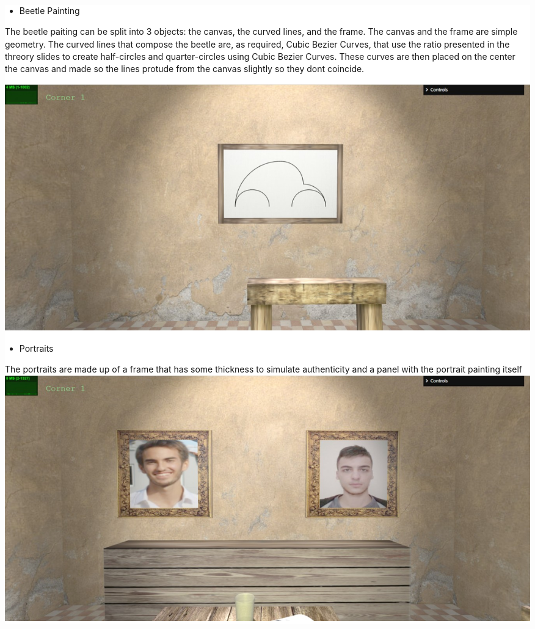- Beetle Painting

The beetle paiting can be split into 3 objects: the canvas, the curved lines, and the frame. The canvas and the frame are simple geometry. The curved lines that compose the beetle are, as required, Cubic Bezier Curves, that use the ratio presented in the threory slides to create half-circles and quarter-circles using Cubic Bezier Curves. These curves are then placed on the center the canvas and made so the lines protude from the canvas slightly so they dont coincide.

![Beetle Screenshot](reportPhotos/beetle.jpg)

- Portraits

The portraits are made up of a frame that has some thickness to simulate authenticity and a panel with the portrait painting itself
![Portraits Screenshot](reportPhotos/portraits.jpg)

